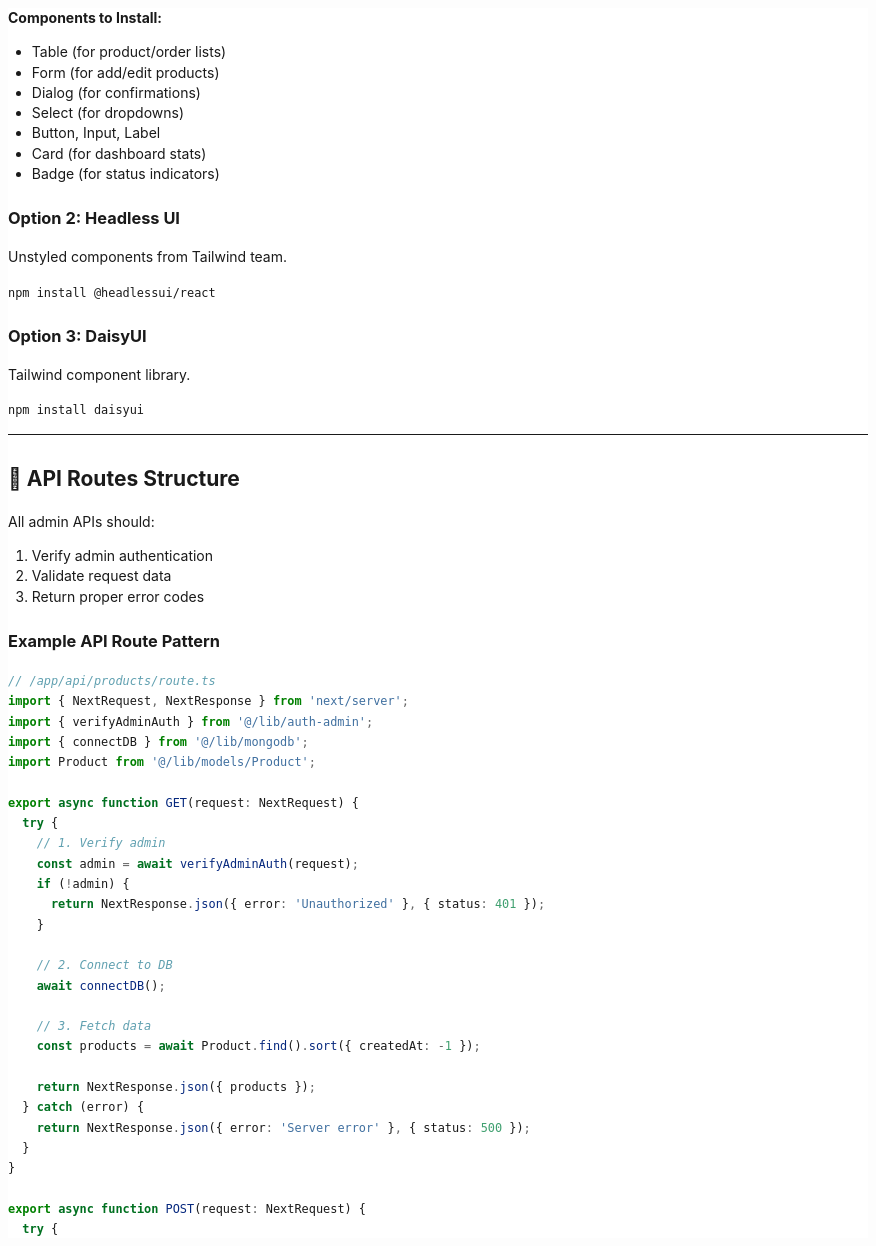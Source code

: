 **Components to Install:**

- Table (for product/order lists)
- Form (for add/edit products)
- Dialog (for confirmations)
- Select (for dropdowns)
- Button, Input, Label
- Card (for dashboard stats)
- Badge (for status indicators)

### Option 2: Headless UI

Unstyled components from Tailwind team.

```bash
npm install @headlessui/react
```

### Option 3: DaisyUI

Tailwind component library.

```bash
npm install daisyui
```

---

## 📡 API Routes Structure

All admin APIs should:

1. Verify admin authentication
2. Validate request data
3. Return proper error codes

### Example API Route Pattern

```typescript
// /app/api/products/route.ts
import { NextRequest, NextResponse } from 'next/server';
import { verifyAdminAuth } from '@/lib/auth-admin';
import { connectDB } from '@/lib/mongodb';
import Product from '@/lib/models/Product';

export async function GET(request: NextRequest) {
  try {
    // 1. Verify admin
    const admin = await verifyAdminAuth(request);
    if (!admin) {
      return NextResponse.json({ error: 'Unauthorized' }, { status: 401 });
    }

    // 2. Connect to DB
    await connectDB();

    // 3. Fetch data
    const products = await Product.find().sort({ createdAt: -1 });

    return NextResponse.json({ products });
  } catch (error) {
    return NextResponse.json({ error: 'Server error' }, { status: 500 });
  }
}

export async function POST(request: NextRequest) {
  try {
```